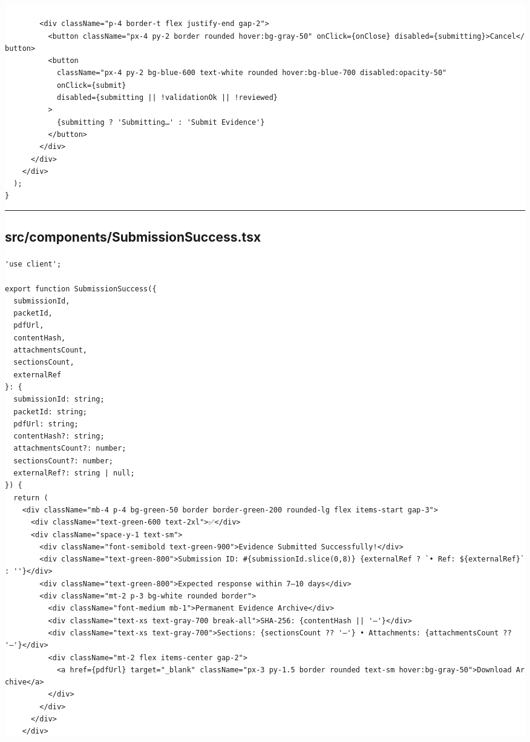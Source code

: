 ```tsx

        <div className="p-4 border-t flex justify-end gap-2">
          <button className="px-4 py-2 border rounded hover:bg-gray-50" onClick={onClose} disabled={submitting}>Cancel</button>
          <button
            className="px-4 py-2 bg-blue-600 text-white rounded hover:bg-blue-700 disabled:opacity-50"
            onClick={submit}
            disabled={submitting || !validationOk || !reviewed}
          >
            {submitting ? 'Submitting…' : 'Submit Evidence'}
          </button>
        </div>
      </div>
    </div>
  );
}
```

---

## src/components/SubmissionSuccess.tsx
```tsx
'use client';

export function SubmissionSuccess({
  submissionId,
  packetId,
  pdfUrl,
  contentHash,
  attachmentsCount,
  sectionsCount,
  externalRef
}: {
  submissionId: string;
  packetId: string;
  pdfUrl: string;
  contentHash?: string;
  attachmentsCount?: number;
  sectionsCount?: number;
  externalRef?: string | null;
}) {
  return (
    <div className="mb-4 p-4 bg-green-50 border border-green-200 rounded-lg flex items-start gap-3">
      <div className="text-green-600 text-2xl">✅</div>
      <div className="space-y-1 text-sm">
        <div className="font-semibold text-green-900">Evidence Submitted Successfully!</div>
        <div className="text-green-800">Submission ID: #{submissionId.slice(0,8)} {externalRef ? `• Ref: ${externalRef}` : ''}</div>
        <div className="text-green-800">Expected response within 7–10 days</div>
        <div className="mt-2 p-3 bg-white rounded border">
          <div className="font-medium mb-1">Permanent Evidence Archive</div>
          <div className="text-xs text-gray-700 break-all">SHA-256: {contentHash || '—'}</div>
          <div className="text-xs text-gray-700">Sections: {sectionsCount ?? '—'} • Attachments: {attachmentsCount ?? '—'}</div>
          <div className="mt-2 flex items-center gap-2">
            <a href={pdfUrl} target="_blank" className="px-3 py-1.5 border rounded text-sm hover:bg-gray-50">Download Archive</a>
          </div>
        </div>
      </div>
    </div>
```